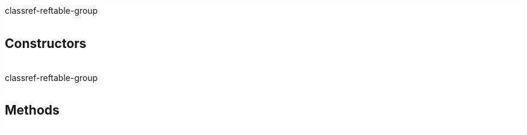 classref-reftable-group

## Constructors

<table>
<tbody>
<tr>
</tr>
<tr>
</tr>
<tr>
</tr>
<tr>
</tr>
<tr>
</tr>
</tbody>
</table>

classref-reftable-group

## Methods

<table>
<tbody>
<tr>
</tr>
<tr>
</tr>
<tr>
</tr>
<tr>
</tr>
<tr>
</tr>
<tr>
</tr>
<tr>
</tr>
<tr>
</tr>
<tr>
</tr>
<tr>
</tr>
<tr>
</tr>
<tr>
</tr>
<tr>
</tr>
</tbody>
</table>
